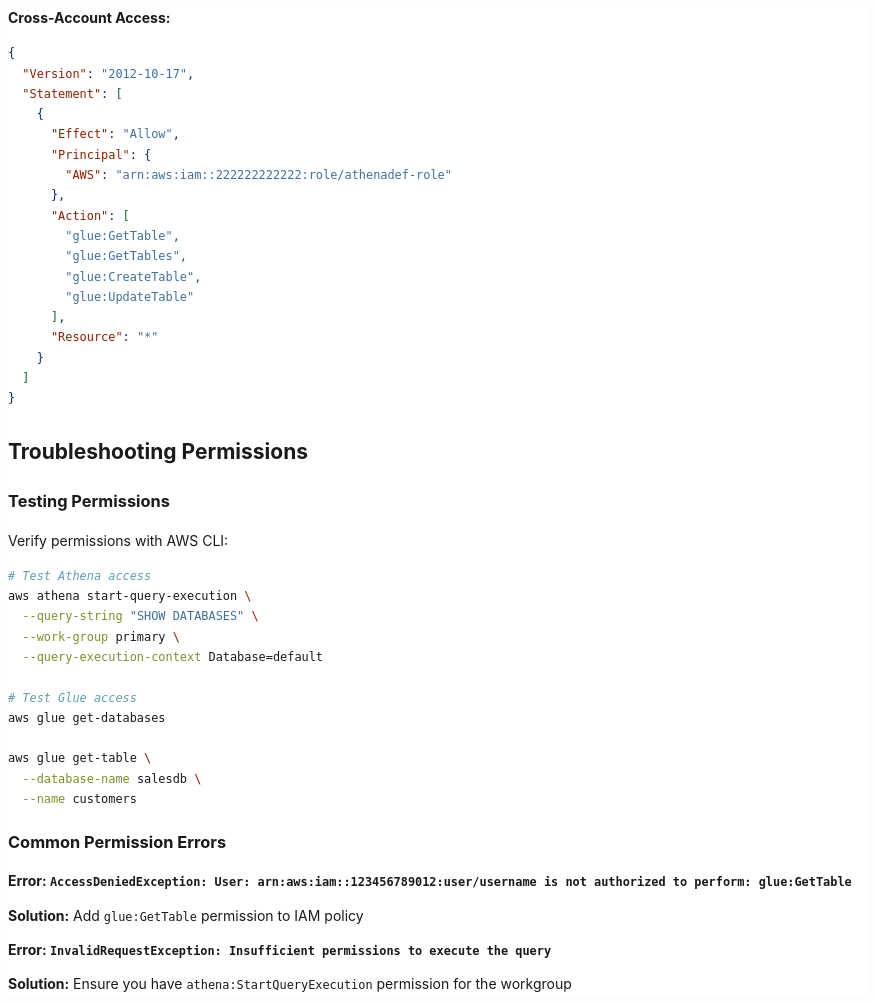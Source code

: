 **Cross-Account Access:**
```json
{
  "Version": "2012-10-17",
  "Statement": [
    {
      "Effect": "Allow",
      "Principal": {
        "AWS": "arn:aws:iam::222222222222:role/athenadef-role"
      },
      "Action": [
        "glue:GetTable",
        "glue:GetTables",
        "glue:CreateTable",
        "glue:UpdateTable"
      ],
      "Resource": "*"
    }
  ]
}
```

## Troubleshooting Permissions

### Testing Permissions

Verify permissions with AWS CLI:

```bash
# Test Athena access
aws athena start-query-execution \
  --query-string "SHOW DATABASES" \
  --work-group primary \
  --query-execution-context Database=default

# Test Glue access
aws glue get-databases

aws glue get-table \
  --database-name salesdb \
  --name customers
```

### Common Permission Errors

**Error: `AccessDeniedException: User: arn:aws:iam::123456789012:user/username is not authorized to perform: glue:GetTable`**

**Solution:** Add `glue:GetTable` permission to IAM policy

**Error: `InvalidRequestException: Insufficient permissions to execute the query`**

**Solution:** Ensure you have `athena:StartQueryExecution` permission for the workgroup
